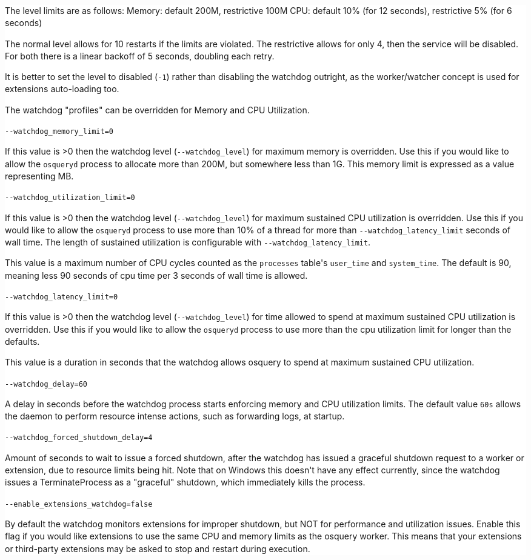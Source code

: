 The level limits are as follows:
Memory: default 200M, restrictive 100M
CPU: default 10% (for 12 seconds), restrictive 5% (for 6 seconds)

The normal level allows for 10 restarts if the limits are violated. The restrictive allows for only 4, then the service will be disabled. For both there is a linear backoff of 5 seconds, doubling each retry.

It is better to set the level to disabled (`-1`) rather than disabling the watchdog outright, as the worker/watcher concept is used for extensions auto-loading too.

The watchdog "profiles" can be overridden for Memory and CPU Utilization.

`--watchdog_memory_limit=0`

If this value is >0 then the watchdog level (`--watchdog_level`) for maximum memory is overridden. Use this if you would like to allow the `osqueryd` process to allocate more than 200M, but somewhere less than 1G. This memory limit is expressed as a value representing MB.

`--watchdog_utilization_limit=0`

If this value is >0 then the watchdog level (`--watchdog_level`) for maximum sustained CPU utilization is overridden. Use this if you would like to allow the `osqueryd` process to use more than 10% of a thread for more than `--watchdog_latency_limit` seconds of wall time. The length of sustained utilization is configurable with `--watchdog_latency_limit`.

This value is a maximum number of CPU cycles counted as the `processes` table's `user_time` and `system_time`. The default is 90, meaning less 90 seconds of cpu time per 3 seconds of wall time is allowed.

`--watchdog_latency_limit=0`

If this value is >0 then the watchdog level (`--watchdog_level`) for time
allowed to spend at maximum sustained CPU utilization is overridden. Use this
if you would like to allow the `osqueryd` process to use more than the cpu
utilization limit for longer than the defaults.

This value is a duration in seconds that the watchdog allows osquery to spend
at maximum sustained CPU utilization.

`--watchdog_delay=60`

A delay in seconds before the watchdog process starts enforcing memory and CPU utilization limits. The default value `60s` allows the daemon to perform resource intense actions, such as forwarding logs, at startup.

`--watchdog_forced_shutdown_delay=4`

Amount of seconds to wait to issue a forced shutdown, after the watchdog has issued a graceful shutdown request to a worker or extension, due to resource limits being hit.
Note that on Windows this doesn't have any effect currently, since the watchdog issues a TerminateProcess as a "graceful" shutdown, which immediately kills the process.

`--enable_extensions_watchdog=false`

By default the watchdog monitors extensions for improper shutdown, but NOT for performance and utilization issues. Enable this flag if you would like extensions to use the same CPU and memory limits as the osquery worker. This means that your extensions or third-party extensions may be asked to stop and restart during execution.
